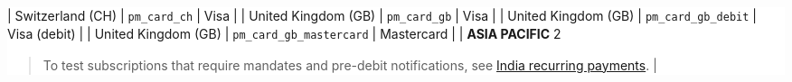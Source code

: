 | Switzerland (CH)                                                                                                                                                                                                                                                                                                                                                                                                                                                                                                                                                                                                                                                                                                                                                                                                                                                                                                                                                                                                                                                                      | `pm_card_ch`            | Visa          |
| United Kingdom (GB)                                                                                                                                                                                                                                                                                                                                                                                                                                                                                                                                                                                                                                                                                                                                                                                                                                                                                                                                                                                                                                                                   | `pm_card_gb`            | Visa          |
| United Kingdom (GB)                                                                                                                                                                                                                                                                                                                                                                                                                                                                                                                                                                                                                                                                                                                                                                                                                                                                                                                                                                                                                                                                   | `pm_card_gb_debit`      | Visa (debit)  |
| United Kingdom (GB)                                                                                                                                                                                                                                                                                                                                                                                                                                                                                                                                                                                                                                                                                                                                                                                                                                                                                                                                                                                                                                                                   | `pm_card_gb_mastercard` | Mastercard    |
| **ASIA PACIFIC** 2  
  > To test subscriptions that require mandates and pre-debit notifications, see [India recurring payments](https://docs.stripe.com/india-accept-international-payments.md#india-recurring-payments).                                                                                                                                                                                                                                                                                                                                                                                                                                                                                                                                                                                                                                                                                                                                                                                                                                                            |